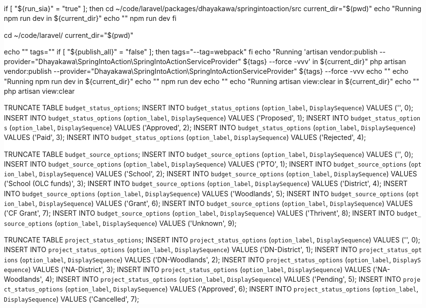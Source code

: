 if [ "${run_sia}" = "true" ]; then
    cd ~/code/laravel/packages/dhayakawa/springintoaction/src
    current_dir="$(pwd)"
    echo "Running npm run dev in ${current_dir}"
    echo ""
    npm run dev
fi


cd ~/code/laravel/
current_dir="$(pwd)"

echo ""
tags=""
if [ "${publish_all}" = "false" ]; then
    tags="--tag=webpack"
fi
echo "Running 'artisan vendor:publish --provider="Dhayakawa\SpringIntoAction\SpringIntoActionServiceProvider" ${tags} --force -vvv' in ${current_dir}"
php artisan vendor:publish --provider="Dhayakawa\SpringIntoAction\SpringIntoActionServiceProvider" ${tags} --force -vvv
echo ""
echo "Running npm run dev in ${current_dir}"
echo ""
npm run dev
echo ""
echo "Running artisan view:clear in ${current_dir}"
echo ""
php artisan view:clear


TRUNCATE TABLE `budget_status_options`;
INSERT INTO `budget_status_options` (`option_label`, `DisplaySequence`) VALUES ('', 0);
INSERT INTO `budget_status_options` (`option_label`, `DisplaySequence`) VALUES ('Proposed', 1);
INSERT INTO `budget_status_options` (`option_label`, `DisplaySequence`) VALUES ('Approved', 2);
INSERT INTO `budget_status_options` (`option_label`, `DisplaySequence`) VALUES ('Paid', 3);
INSERT INTO `budget_status_options` (`option_label`, `DisplaySequence`) VALUES ('Rejected', 4);

TRUNCATE TABLE `budget_source_options`;
INSERT INTO `budget_source_options` (`option_label`, `DisplaySequence`) VALUES ('', 0);
INSERT INTO `budget_source_options` (`option_label`, `DisplaySequence`) VALUES ('PTO', 1);
INSERT INTO `budget_source_options` (`option_label`, `DisplaySequence`) VALUES ('School', 2);
INSERT INTO `budget_source_options` (`option_label`, `DisplaySequence`) VALUES ('School (OLC funds)', 3);
INSERT INTO `budget_source_options` (`option_label`, `DisplaySequence`) VALUES ('District', 4);
INSERT INTO `budget_source_options` (`option_label`, `DisplaySequence`) VALUES ('Woodlands', 5);
INSERT INTO `budget_source_options` (`option_label`, `DisplaySequence`) VALUES ('Grant', 6);
INSERT INTO `budget_source_options` (`option_label`, `DisplaySequence`) VALUES ('CF Grant', 7);
INSERT INTO `budget_source_options` (`option_label`, `DisplaySequence`) VALUES ('Thrivent', 8);
INSERT INTO `budget_source_options` (`option_label`, `DisplaySequence`) VALUES ('Unknown', 9);

TRUNCATE TABLE `project_status_options`;
INSERT INTO `project_status_options` (`option_label`, `DisplaySequence`) VALUES ('', 0);
INSERT INTO `project_status_options` (`option_label`, `DisplaySequence`) VALUES ('DN-District', 1);
INSERT INTO `project_status_options` (`option_label`, `DisplaySequence`) VALUES ('DN-Woodlands', 2);
INSERT INTO `project_status_options` (`option_label`, `DisplaySequence`) VALUES ('NA-District', 3);
INSERT INTO `project_status_options` (`option_label`, `DisplaySequence`) VALUES ('NA-Woodlands', 4);
INSERT INTO `project_status_options` (`option_label`, `DisplaySequence`) VALUES ('Pending', 5);
INSERT INTO `project_status_options` (`option_label`, `DisplaySequence`) VALUES ('Approved', 6);
INSERT INTO `project_status_options` (`option_label`, `DisplaySequence`) VALUES ('Cancelled', 7);
